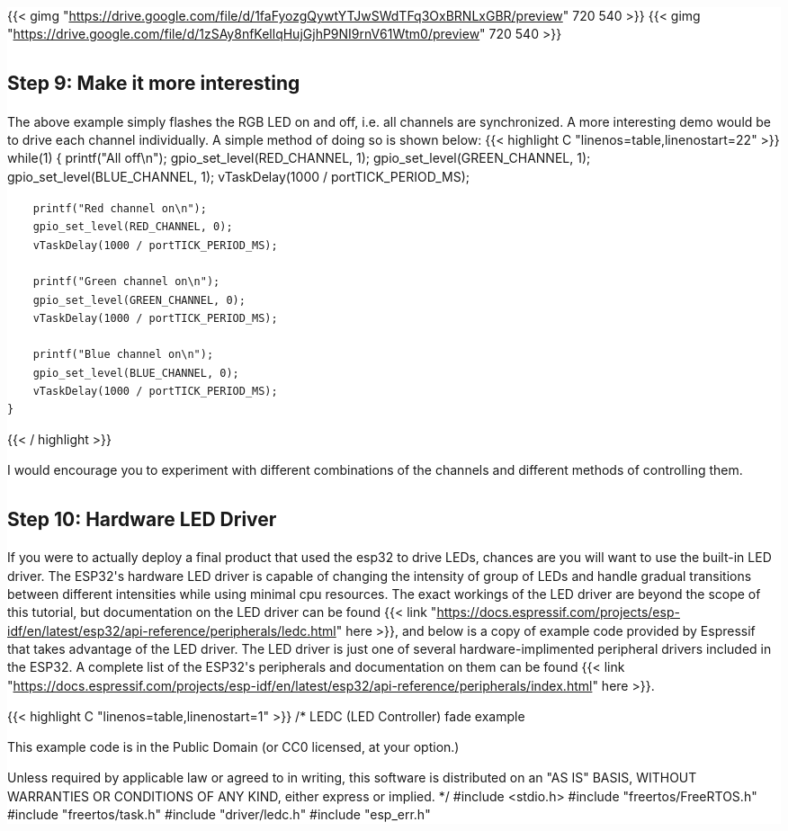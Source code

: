 {{< gimg "https://drive.google.com/file/d/1faFyozgQywtYTJwSWdTFq3OxBRNLxGBR/preview" 720 540 >}}
{{< gimg "https://drive.google.com/file/d/1zSAy8nfKellqHujGjhP9NI9rnV61Wtm0/preview" 720 540 >}}

## Step 9: Make it more interesting
The above example simply flashes the RGB LED on and off, i.e. all channels are synchronized. A more interesting demo would be to drive each channel individually. A simple method of doing so is shown below:
{{< highlight C "linenos=table,linenostart=22" >}}
while(1) {
        printf("All off\n");
        gpio_set_level(RED_CHANNEL, 1);
        gpio_set_level(GREEN_CHANNEL, 1);
        gpio_set_level(BLUE_CHANNEL, 1);
        vTaskDelay(1000 / portTICK_PERIOD_MS);
        
        printf("Red channel on\n");
        gpio_set_level(RED_CHANNEL, 0);
        vTaskDelay(1000 / portTICK_PERIOD_MS);

        printf("Green channel on\n");
        gpio_set_level(GREEN_CHANNEL, 0);
        vTaskDelay(1000 / portTICK_PERIOD_MS);

        printf("Blue channel on\n");
        gpio_set_level(BLUE_CHANNEL, 0);
        vTaskDelay(1000 / portTICK_PERIOD_MS);
    }
{{< / highlight >}}

I would encourage you to experiment with different combinations of the channels and different methods of controlling them.

## Step 10: Hardware LED Driver

If you were to actually deploy a final product that used the esp32 to drive LEDs, chances are you will want to use the built-in LED driver. The ESP32's hardware LED driver is capable of changing the intensity of group of LEDs and handle gradual transitions between different intensities while using minimal cpu resources. The exact workings of the LED driver are beyond the scope of this tutorial, but documentation on the LED driver can be found {{< link "https://docs.espressif.com/projects/esp-idf/en/latest/esp32/api-reference/peripherals/ledc.html" here >}}, and below is a copy of example code provided by Espressif that takes advantage of the LED driver. The LED driver is just one of several hardware-implimented peripheral drivers included in the ESP32. A complete list of the ESP32's peripherals and documentation on them can be found {{< link "https://docs.espressif.com/projects/esp-idf/en/latest/esp32/api-reference/peripherals/index.html" here >}}.

{{< highlight C "linenos=table,linenostart=1" >}}
/* LEDC (LED Controller) fade example

   This example code is in the Public Domain (or CC0 licensed, at your option.)

   Unless required by applicable law or agreed to in writing, this
   software is distributed on an "AS IS" BASIS, WITHOUT WARRANTIES OR
   CONDITIONS OF ANY KIND, either express or implied.
*/
#include <stdio.h>
#include "freertos/FreeRTOS.h"
#include "freertos/task.h"
#include "driver/ledc.h"
#include "esp_err.h"
